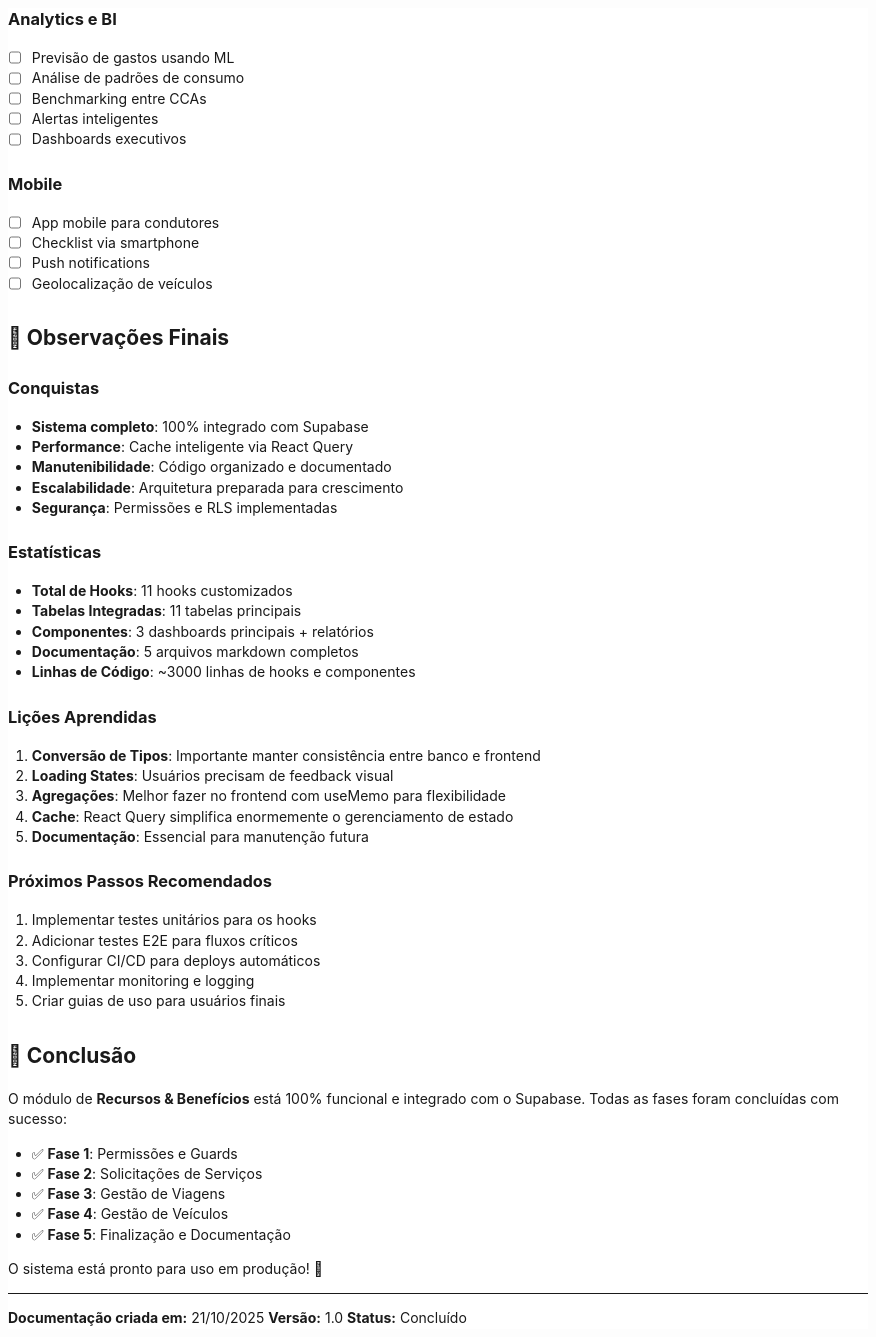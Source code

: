 ### Analytics e BI
- [ ] Previsão de gastos usando ML
- [ ] Análise de padrões de consumo
- [ ] Benchmarking entre CCAs
- [ ] Alertas inteligentes
- [ ] Dashboards executivos

### Mobile
- [ ] App mobile para condutores
- [ ] Checklist via smartphone
- [ ] Push notifications
- [ ] Geolocalização de veículos

## 📝 Observações Finais

### Conquistas
- **Sistema completo**: 100% integrado com Supabase
- **Performance**: Cache inteligente via React Query
- **Manutenibilidade**: Código organizado e documentado
- **Escalabilidade**: Arquitetura preparada para crescimento
- **Segurança**: Permissões e RLS implementadas

### Estatísticas
- **Total de Hooks**: 11 hooks customizados
- **Tabelas Integradas**: 11 tabelas principais
- **Componentes**: 3 dashboards principais + relatórios
- **Documentação**: 5 arquivos markdown completos
- **Linhas de Código**: ~3000 linhas de hooks e componentes

### Lições Aprendidas
1. **Conversão de Tipos**: Importante manter consistência entre banco e frontend
2. **Loading States**: Usuários precisam de feedback visual
3. **Agregações**: Melhor fazer no frontend com useMemo para flexibilidade
4. **Cache**: React Query simplifica enormemente o gerenciamento de estado
5. **Documentação**: Essencial para manutenção futura

### Próximos Passos Recomendados
1. Implementar testes unitários para os hooks
2. Adicionar testes E2E para fluxos críticos
3. Configurar CI/CD para deploys automáticos
4. Implementar monitoring e logging
5. Criar guias de uso para usuários finais

## 🎉 Conclusão

O módulo de **Recursos & Benefícios** está 100% funcional e integrado com o Supabase. Todas as fases foram concluídas com sucesso:

- ✅ **Fase 1**: Permissões e Guards
- ✅ **Fase 2**: Solicitações de Serviços
- ✅ **Fase 3**: Gestão de Viagens
- ✅ **Fase 4**: Gestão de Veículos
- ✅ **Fase 5**: Finalização e Documentação

O sistema está pronto para uso em produção! 🚀

---

**Documentação criada em:** 21/10/2025
**Versão:** 1.0
**Status:** Concluído
